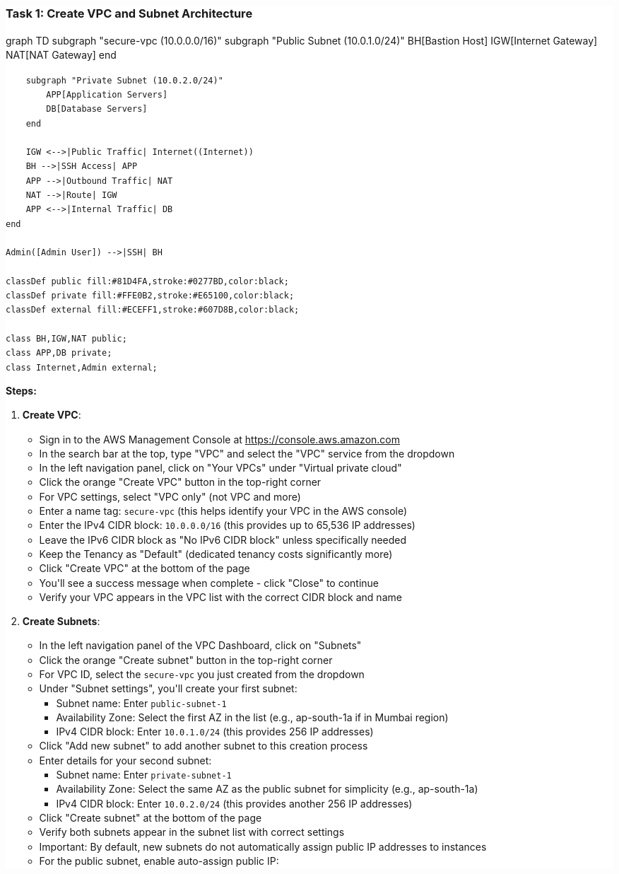 ### Task 1: Create VPC and Subnet Architecture

<div class="mermaid">
graph TD
    subgraph "secure-vpc (10.0.0.0/16)"
        subgraph "Public Subnet (10.0.1.0/24)"
            BH[Bastion Host]
            IGW[Internet Gateway]
            NAT[NAT Gateway]
        end
        
        subgraph "Private Subnet (10.0.2.0/24)"
            APP[Application Servers]
            DB[Database Servers]
        end
        
        IGW <-->|Public Traffic| Internet((Internet))
        BH -->|SSH Access| APP
        APP -->|Outbound Traffic| NAT
        NAT -->|Route| IGW
        APP <-->|Internal Traffic| DB
    end
    
    Admin([Admin User]) -->|SSH| BH
    
    classDef public fill:#81D4FA,stroke:#0277BD,color:black;
    classDef private fill:#FFE0B2,stroke:#E65100,color:black;
    classDef external fill:#ECEFF1,stroke:#607D8B,color:black;
    
    class BH,IGW,NAT public;
    class APP,DB private;
    class Internet,Admin external;
</div>

**Steps:**

1. **Create VPC**:
   * Sign in to the AWS Management Console at https://console.aws.amazon.com
   * In the search bar at the top, type "VPC" and select the "VPC" service from the dropdown
   * In the left navigation panel, click on "Your VPCs" under "Virtual private cloud"
   * Click the orange "Create VPC" button in the top-right corner
   * For VPC settings, select "VPC only" (not VPC and more)
   * Enter a name tag: `secure-vpc` (this helps identify your VPC in the AWS console)
   * Enter the IPv4 CIDR block: `10.0.0.0/16` (this provides up to 65,536 IP addresses)
   * Leave the IPv6 CIDR block as "No IPv6 CIDR block" unless specifically needed
   * Keep the Tenancy as "Default" (dedicated tenancy costs significantly more)
   * Click "Create VPC" at the bottom of the page
   * You'll see a success message when complete - click "Close" to continue
   * Verify your VPC appears in the VPC list with the correct CIDR block and name

2. **Create Subnets**:
   * In the left navigation panel of the VPC Dashboard, click on "Subnets"
   * Click the orange "Create subnet" button in the top-right corner
   * For VPC ID, select the `secure-vpc` you just created from the dropdown
   * Under "Subnet settings", you'll create your first subnet:
     * Subnet name: Enter `public-subnet-1`
     * Availability Zone: Select the first AZ in the list (e.g., ap-south-1a if in Mumbai region)
     * IPv4 CIDR block: Enter `10.0.1.0/24` (this provides 256 IP addresses)
   * Click "Add new subnet" to add another subnet to this creation process
   * Enter details for your second subnet:
     * Subnet name: Enter `private-subnet-1`
     * Availability Zone: Select the same AZ as the public subnet for simplicity (e.g., ap-south-1a)
     * IPv4 CIDR block: Enter `10.0.2.0/24` (this provides another 256 IP addresses)
   * Click "Create subnet" at the bottom of the page
   * Verify both subnets appear in the subnet list with correct settings
   * Important: By default, new subnets do not automatically assign public IP addresses to instances
   * For the public subnet, enable auto-assign public IP: